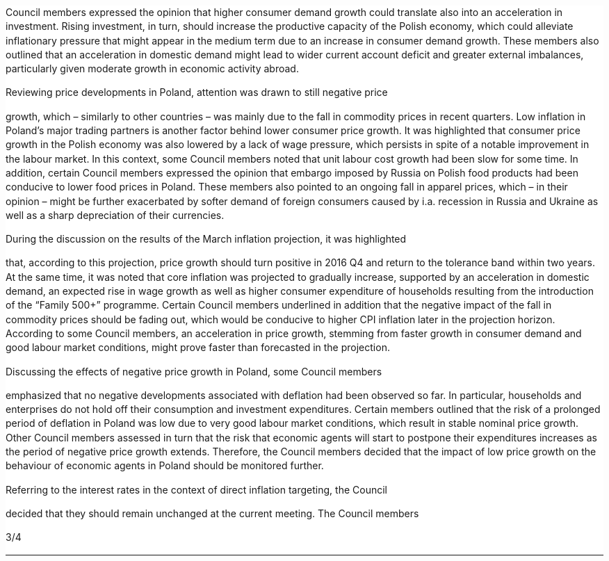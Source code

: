 Council members expressed the opinion that higher consumer demand growth could
translate also into an acceleration in investment. Rising investment, in turn, should increase
the productive capacity of the Polish economy, which could alleviate inflationary pressure
that might appear in the medium term due to an increase in consumer demand growth.
These members also outlined that an acceleration in domestic demand might lead to wider
current account deficit and greater external imbalances, particularly given moderate
growth in economic activity abroad.

Reviewing price developments in Poland, attention was drawn to still negative price

growth, which – similarly to other countries – was mainly due to the fall in commodity
prices in recent quarters. Low inflation in Poland’s major trading partners is another factor
behind lower consumer price growth. It was highlighted that consumer price growth in the
Polish economy was also lowered by a lack of wage pressure, which persists in spite of a
notable improvement in the labour market. In this context, some Council members noted
that unit labour cost growth had been slow for some time. In addition, certain Council
members expressed the opinion that embargo imposed by Russia on Polish food products
had been conducive to lower food prices in Poland. These members also pointed to an
ongoing fall in apparel prices, which – in their opinion – might be further exacerbated by
softer demand of foreign consumers caused by i.a. recession in Russia and Ukraine as well
as a sharp depreciation of their currencies.

During the discussion on the results of the March inflation projection, it was highlighted

that, according to this projection, price growth should turn positive in 2016 Q4 and return
to the tolerance band within two years. At the same time, it was noted that core inflation
was projected to gradually increase, supported by an acceleration in domestic demand, an
expected rise in wage growth as well as higher consumer expenditure of households
resulting from the introduction of the “Family 500+” programme. Certain Council members
underlined in addition that the negative impact of the fall in commodity prices should be
fading out, which would be conducive to higher CPI inflation later in the projection
horizon. According to some Council members, an acceleration in price growth, stemming
from faster growth in consumer demand and good labour market conditions, might prove
faster than forecasted in the projection.

Discussing the effects of negative price growth in Poland, some Council members

emphasized that no negative developments associated with deflation had been observed so
far. In particular, households and enterprises do not hold off their consumption and
investment expenditures. Certain members outlined that the risk of a prolonged period of
deflation in Poland was low due to very good labour market conditions, which result in
stable nominal price growth. Other Council members assessed in turn that the risk that
economic agents will start to postpone their expenditures increases as the period of
negative price growth extends. Therefore, the Council members decided that the impact of
low price growth on the behaviour of economic agents in Poland should be monitored
further.

Referring to the interest rates in the context of direct inflation targeting, the Council

decided that they should remain unchanged at the current meeting. The Council members

3/4


-----
